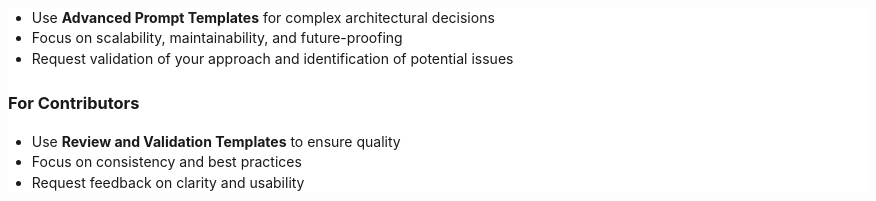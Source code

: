 - Use **Advanced Prompt Templates** for complex architectural decisions
- Focus on scalability, maintainability, and future-proofing
- Request validation of your approach and identification of potential issues

### For Contributors

- Use **Review and Validation Templates** to ensure quality
- Focus on consistency and best practices
- Request feedback on clarity and usability
